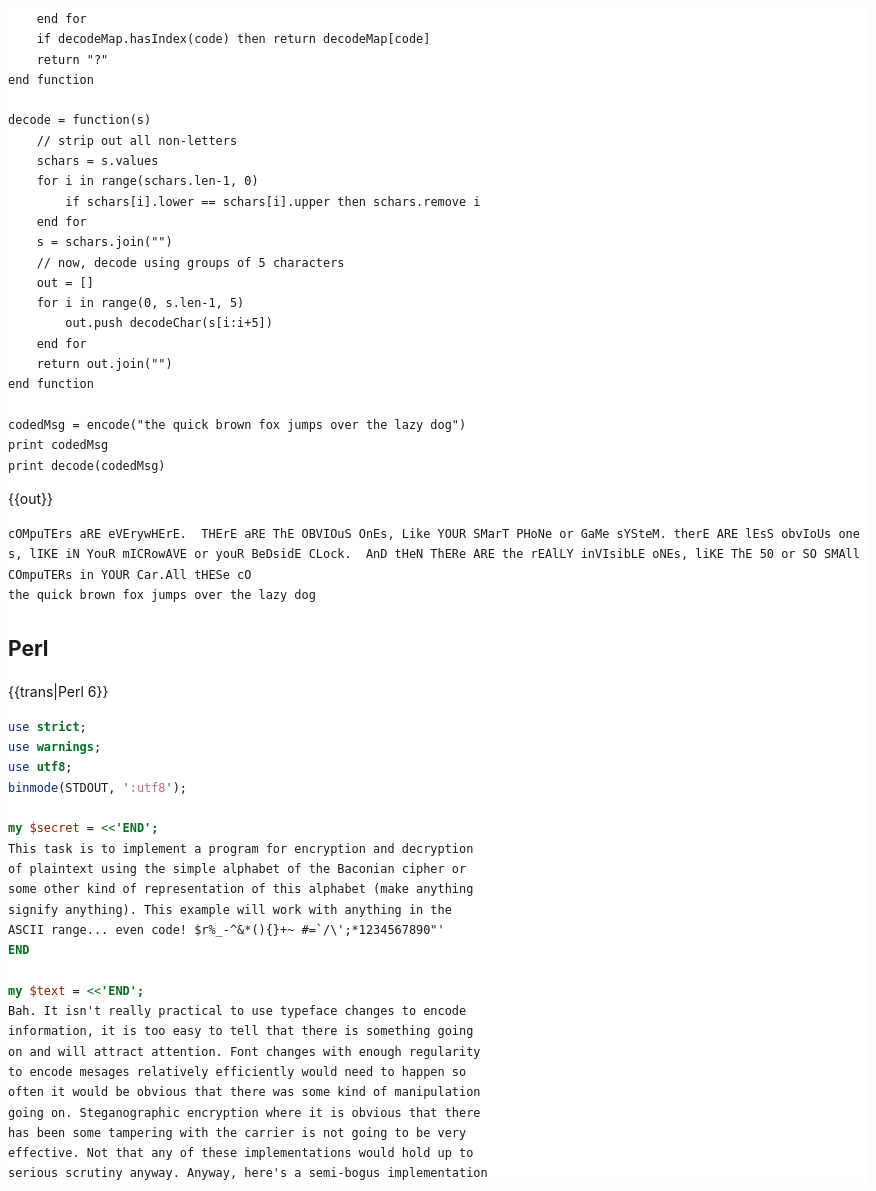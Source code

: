 ```MiniScript
	end for
	if decodeMap.hasIndex(code) then return decodeMap[code]
	return "?"
end function

decode = function(s)
	// strip out all non-letters
	schars = s.values
	for i in range(schars.len-1, 0)
		if schars[i].lower == schars[i].upper then schars.remove i
	end for
	s = schars.join("")
	// now, decode using groups of 5 characters
	out = []
	for i in range(0, s.len-1, 5)
		out.push decodeChar(s[i:i+5])
	end for
	return out.join("")
end function

codedMsg = encode("the quick brown fox jumps over the lazy dog")
print codedMsg
print decode(codedMsg)
```


{{out}}

```txt
cOMpuTErs aRE eVErywHErE.  THErE aRE ThE OBVIOuS OnEs, Like YOUR SMarT PHoNe or GaMe sYSteM. therE ARE lEsS obvIoUs ones, lIKE iN YouR mICRowAVE or youR BeDsidE CLock.  AnD tHeN ThERe ARE the rEAlLY inVIsibLE oNEs, liKE ThE 50 or SO SMAll COmpuTERs in YOUR Car.All tHESe cO
the quick brown fox jumps over the lazy dog
```




## Perl

{{trans|Perl 6}}

```perl
use strict;
use warnings;
use utf8;
binmode(STDOUT, ':utf8');

my $secret = <<'END';
This task is to implement a program for encryption and decryption
of plaintext using the simple alphabet of the Baconian cipher or
some other kind of representation of this alphabet (make anything
signify anything). This example will work with anything in the
ASCII range... even code! $r%_-^&*(){}+~ #=`/\';*1234567890"'
END

my $text = <<'END';
Bah. It isn't really practical to use typeface changes to encode
information, it is too easy to tell that there is something going
on and will attract attention. Font changes with enough regularity
to encode mesages relatively efficiently would need to happen so
often it would be obvious that there was some kind of manipulation
going on. Steganographic encryption where it is obvious that there
has been some tampering with the carrier is not going to be very
effective. Not that any of these implementations would hold up to
serious scrutiny anyway. Anyway, here's a semi-bogus implementation
```